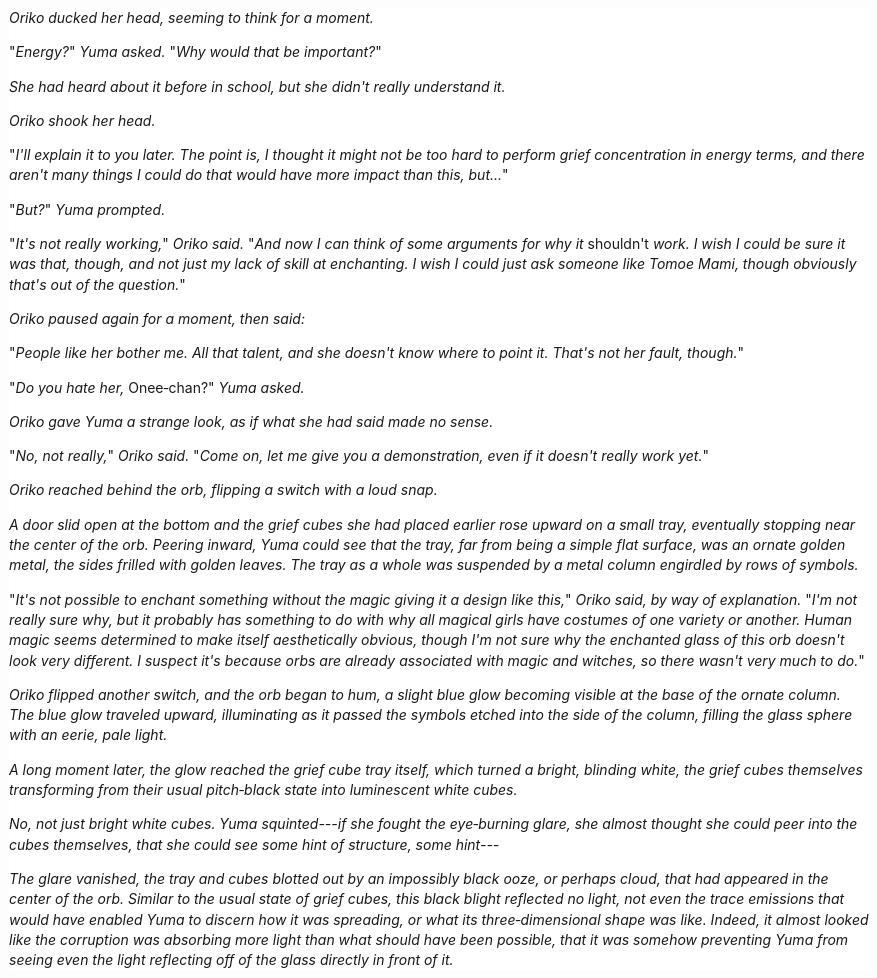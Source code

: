 *Oriko ducked her head, seeming to think for a moment.*

\"*Energy?*\" *Yuma asked.* \"*Why would that be important?*\"

*She had heard about it before in school, but she didn\'t really understand it.*

*Oriko shook her head.*

\"*I\'ll explain it to you later. The point is, I thought it might not be too hard to perform grief concentration in energy terms, and there aren\'t many things I could do that would have more impact than this, but...*\"

\"*But?*\" *Yuma prompted.*

\"*It\'s not really working,*\" *Oriko said.* \"*And now I can think of some arguments for why it* shouldn\'t *work. I wish I could be sure it was that, though, and not just my lack of skill at enchanting. I wish I could just ask someone like Tomoe Mami, though obviously that\'s out of the question.*\"

*Oriko paused again for a moment, then said:*

\"*People like her bother me. All that talent, and she doesn\'t know where to point it. That\'s not her fault, though.*\"

\"*Do you hate her,* Onee‐chan?\" *Yuma asked.*

*Oriko gave Yuma a strange look, as if what she had said made no sense.*

\"*No, not really,*\" *Oriko said.* \"*Come on, let me give you a demonstration, even if it doesn\'t really work yet.*\"

*Oriko reached behind the orb, flipping a switch with a loud snap.*

*A door slid open at the bottom and the grief cubes she had placed earlier rose upward on a small tray, eventually stopping near the center of the orb. Peering inward, Yuma could see that the tray, far from being a simple flat surface, was an ornate golden metal, the sides frilled with golden leaves. The tray as a whole was suspended by a metal column engirdled by rows of symbols.*

\"*It\'s not possible to enchant something without the magic giving it a design like this,*\" *Oriko said, by way of explanation.* \"*I\'m not really sure why, but it probably has something to do with why all magical girls have costumes of one variety or another. Human magic seems determined to make itself aesthetically obvious, though I\'m not sure why the enchanted glass of this orb doesn\'t look very different. I suspect it\'s because orbs are already associated with magic and witches, so there wasn\'t very much to do.*\"

*Oriko flipped another switch, and the orb began to hum, a slight blue glow becoming visible at the base of the ornate column. The blue glow traveled upward, illuminating as it passed the symbols etched into the side of the column, filling the glass sphere with an eerie, pale light.*

*A long moment later, the glow reached the grief cube tray itself, which turned a bright, blinding white, the grief cubes themselves transforming from their usual pitch‐black state into luminescent white cubes.*

*No, not just bright white cubes. Yuma squinted---if she fought the eye‐burning glare, she almost thought she could peer into the cubes themselves, that she could see some hint of structure, some hint---*

*The glare vanished, the tray and cubes blotted out by an impossibly black ooze, or perhaps cloud, that had appeared in the center of the orb. Similar to the usual state of grief cubes, this black blight reflected no light, not even the trace emissions that would have enabled Yuma to discern how it was spreading, or what its three‐dimensional shape was like. Indeed, it almost looked like the corruption was absorbing more light than what should have been possible, that it was somehow preventing Yuma from seeing even the light reflecting off of the glass directly in front of it.*
